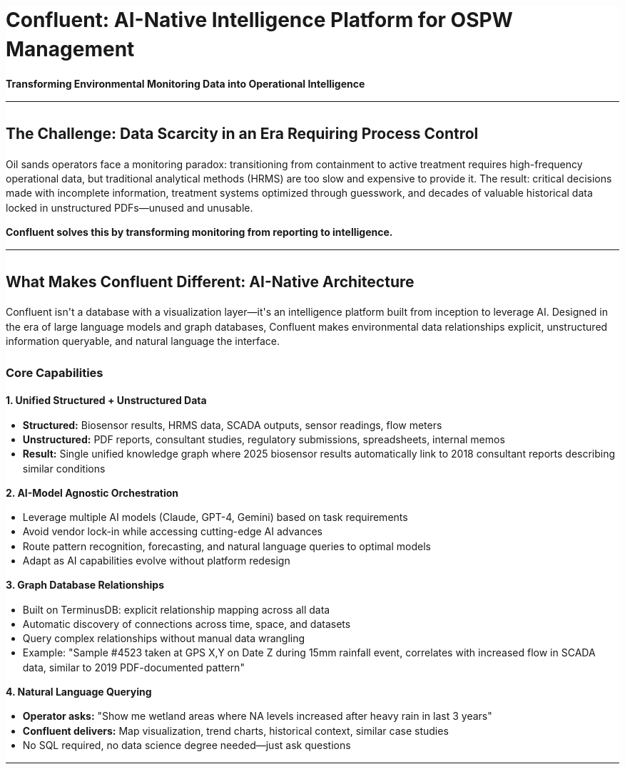 # Confluent: AI-Native Intelligence Platform for OSPW Management

**Transforming Environmental Monitoring Data into Operational Intelligence**

---

## The Challenge: Data Scarcity in an Era Requiring Process Control

Oil sands operators face a monitoring paradox: transitioning from containment to active treatment requires high-frequency operational data, but traditional analytical methods (HRMS) are too slow and expensive to provide it. The result: critical decisions made with incomplete information, treatment systems optimized through guesswork, and decades of valuable historical data locked in unstructured PDFs—unused and unusable.

**Confluent solves this by transforming monitoring from reporting to intelligence.**

---

## What Makes Confluent Different: AI-Native Architecture

Confluent isn't a database with a visualization layer—it's an intelligence platform built from inception to leverage AI. Designed in the era of large language models and graph databases, Confluent makes environmental data relationships explicit, unstructured information queryable, and natural language the interface.

### Core Capabilities

**1. Unified Structured + Unstructured Data**
- **Structured:** Biosensor results, HRMS data, SCADA outputs, sensor readings, flow meters
- **Unstructured:** PDF reports, consultant studies, regulatory submissions, spreadsheets, internal memos
- **Result:** Single unified knowledge graph where 2025 biosensor results automatically link to 2018 consultant reports describing similar conditions

**2. AI-Model Agnostic Orchestration**
- Leverage multiple AI models (Claude, GPT-4, Gemini) based on task requirements
- Avoid vendor lock-in while accessing cutting-edge AI advances
- Route pattern recognition, forecasting, and natural language queries to optimal models
- Adapt as AI capabilities evolve without platform redesign

**3. Graph Database Relationships**
- Built on TerminusDB: explicit relationship mapping across all data
- Automatic discovery of connections across time, space, and datasets
- Query complex relationships without manual data wrangling
- Example: "Sample #4523 taken at GPS X,Y on Date Z during 15mm rainfall event, correlates with increased flow in SCADA data, similar to 2019 PDF-documented pattern"

**4. Natural Language Querying**
- **Operator asks:** "Show me wetland areas where NA levels increased after heavy rain in last 3 years"
- **Confluent delivers:** Map visualization, trend charts, historical context, similar case studies
- No SQL required, no data science degree needed—just ask questions

---